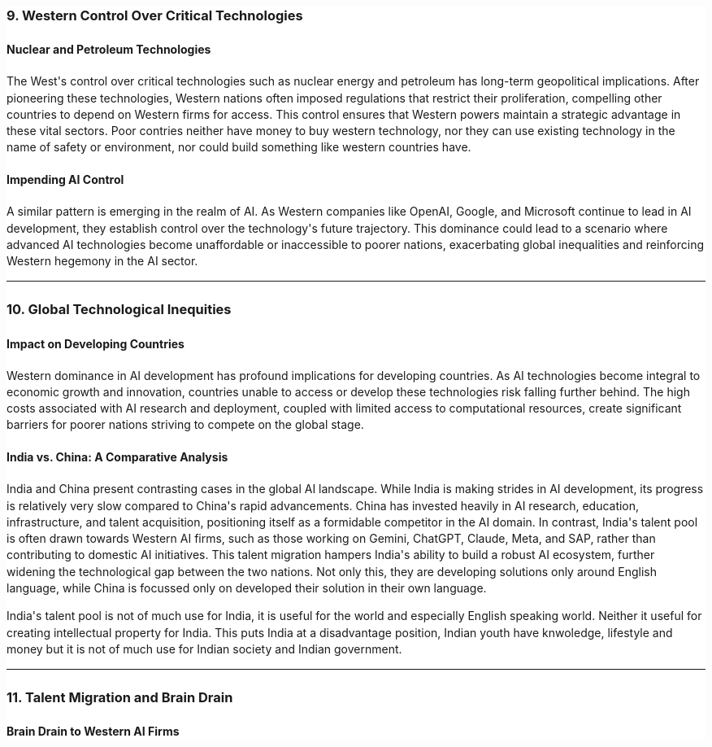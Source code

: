 
### **9. Western Control Over Critical Technologies**

#### **Nuclear and Petroleum Technologies**

The West's control over critical technologies such as nuclear energy and petroleum has long-term geopolitical implications. After pioneering these technologies, Western nations often imposed regulations that restrict their proliferation, compelling other countries to depend on Western firms for access. This control ensures that Western powers maintain a strategic advantage in these vital sectors. Poor contries neither have money to buy western technology, nor they can use existing technology in the name of safety or environment, nor could build something like western countries have.  

#### **Impending AI Control**

A similar pattern is emerging in the realm of AI. As Western companies like OpenAI, Google, and Microsoft continue to lead in AI development, they establish control over the technology's future trajectory. This dominance could lead to a scenario where advanced AI technologies become unaffordable or inaccessible to poorer nations, exacerbating global inequalities and reinforcing Western hegemony in the AI sector.

---

### **10. Global Technological Inequities**

#### **Impact on Developing Countries**

Western dominance in AI development has profound implications for developing countries. As AI technologies become integral to economic growth and innovation, countries unable to access or develop these technologies risk falling further behind. The high costs associated with AI research and deployment, coupled with limited access to computational resources, create significant barriers for poorer nations striving to compete on the global stage.

#### **India vs. China: A Comparative Analysis**

India and China present contrasting cases in the global AI landscape. While India is making strides in AI development, its progress is relatively very slow compared to China's rapid advancements. China has invested heavily in AI research, education, infrastructure, and talent acquisition, positioning itself as a formidable competitor in the AI domain. In contrast, India's talent pool is often drawn towards Western AI firms, such as those working on Gemini, ChatGPT, Claude, Meta, and SAP, rather than contributing to domestic AI initiatives. This talent migration hampers India's ability to build a robust AI ecosystem, further widening the technological gap between the two nations. Not only this, they are developing solutions only around English language, while China is focussed only on developed their solution in their own language. 

India's talent pool is not of much use for India, it is useful for the world and especially English speaking world. Neither it useful for creating intellectual property for India. This puts India at a disadvantage position, Indian youth have knwoledge, lifestyle and money but it is not of much use for Indian society and Indian government.

---

### **11. Talent Migration and Brain Drain**

#### **Brain Drain to Western AI Firms**
